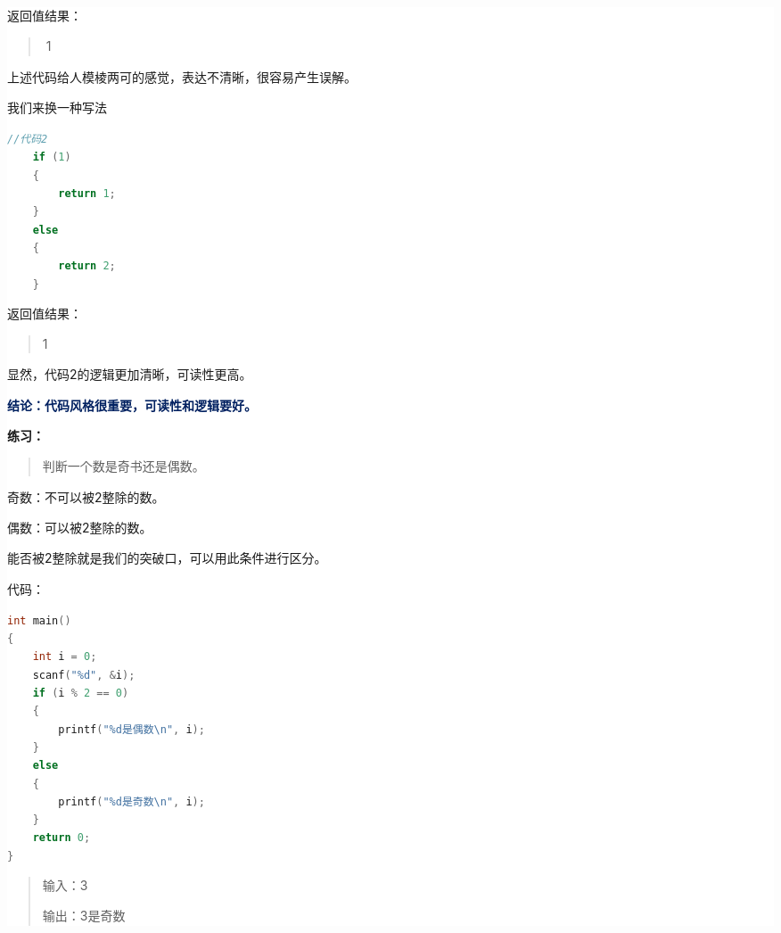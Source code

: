 返回值结果：

> ​	1

上述代码给人模棱两可的感觉，表达不清晰，很容易产生误解。

我们来换一种写法

```c
//代码2
	if (1)
	{
		return 1;
	}
	else
	{
		return 2;
	}
```

返回值结果：

>  1

显然，代码2的逻辑更加清晰，可读性更高。

<strong style="color:#002060;">**结论：代码风格很重要，可读性和逻辑要好。**</strong>



**练习：**

> 判断一个数是奇书还是偶数。

奇数：不可以被2整除的数。

偶数：可以被2整除的数。

能否被2整除就是我们的突破口，可以用此条件进行区分。

代码：

```c
int main()
{
	int i = 0;
	scanf("%d", &i);
	if (i % 2 == 0)
	{
		printf("%d是偶数\n", i);
	}
	else
	{
		printf("%d是奇数\n", i);
	}
	return 0;
}
```

> 输入：3
>
> 输出：3是奇数
